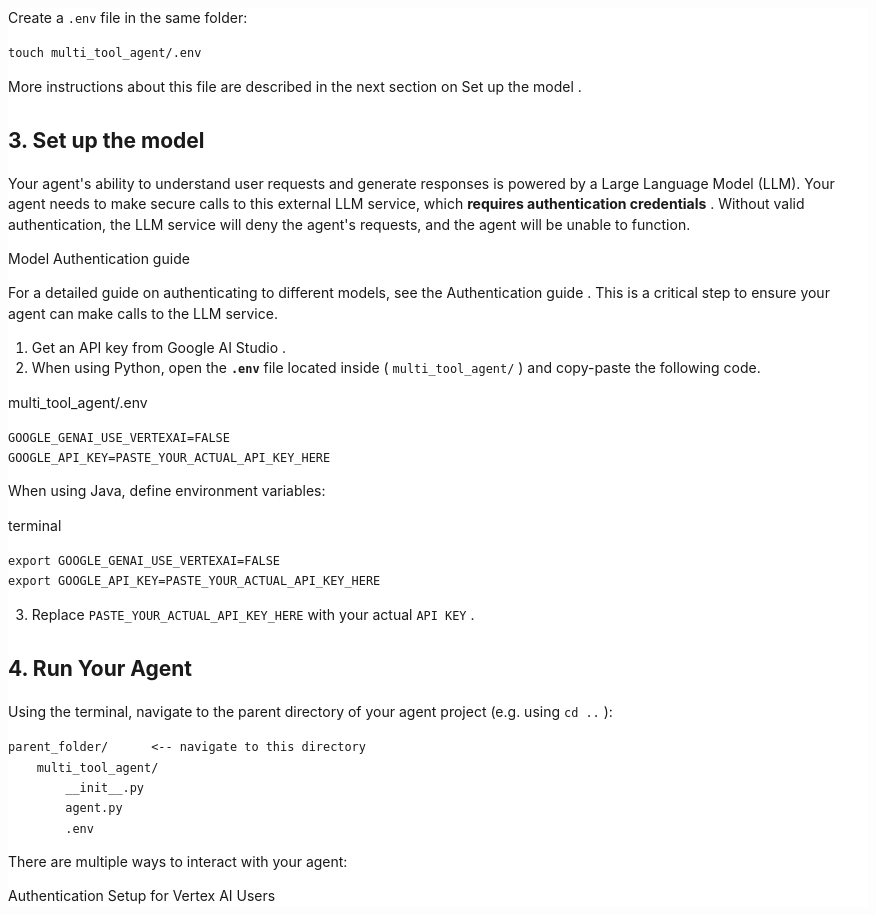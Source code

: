 Create a `.env` file in the same folder:

```
touch multi_tool_agent/.env
```

More instructions about this file are described in the next section on Set up the model .

## 3. Set up the model

Your agent's ability to understand user requests and generate responses is
powered by a Large Language Model (LLM). Your agent needs to make secure calls
to this external LLM service, which **requires authentication credentials** . Without
valid authentication, the LLM service will deny the agent's requests, and the
agent will be unable to function.

Model Authentication guide

For a detailed guide on authenticating to different models, see the Authentication guide .
This is a critical step to ensure your agent can make calls to the LLM service.

1. Get an API key from Google AI Studio .
2. When using Python, open the **`.env`** file located inside ( `multi_tool_agent/` )
and copy-paste the following code.

multi_tool_agent/.env
```
GOOGLE_GENAI_USE_VERTEXAI=FALSE
GOOGLE_API_KEY=PASTE_YOUR_ACTUAL_API_KEY_HERE
```

When using Java, define environment variables:

terminal
```
export GOOGLE_GENAI_USE_VERTEXAI=FALSE
export GOOGLE_API_KEY=PASTE_YOUR_ACTUAL_API_KEY_HERE
```

3. Replace `PASTE_YOUR_ACTUAL_API_KEY_HERE` with your actual `API KEY` .

## 4. Run Your Agent

Using the terminal, navigate to the parent directory of your agent project
(e.g. using `cd ..` ):

```
parent_folder/      <-- navigate to this directory
    multi_tool_agent/
        __init__.py
        agent.py
        .env
```

There are multiple ways to interact with your agent:

Authentication Setup for Vertex AI Users
